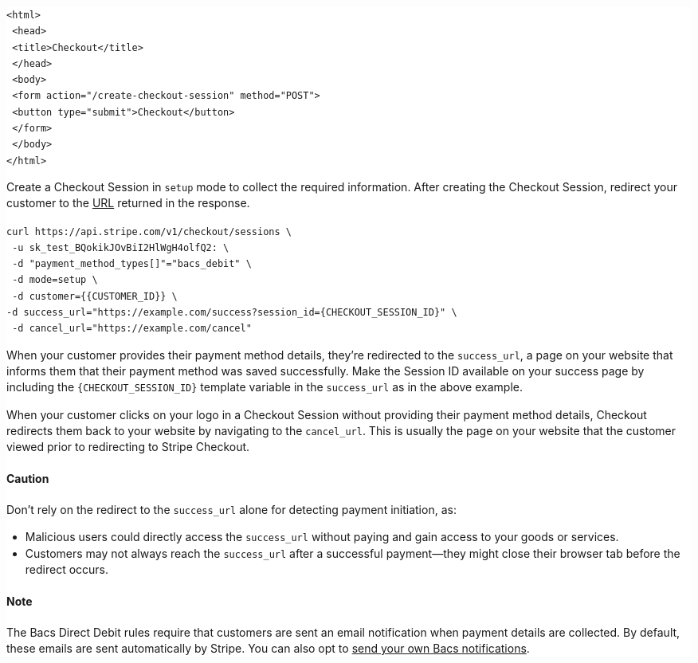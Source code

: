 ```
<html>
 <head>
 <title>Checkout</title>
 </head>
 <body>
 <form action="/create-checkout-session" method="POST">
 <button type="submit">Checkout</button>
 </form>
 </body>
</html>
```

Create a Checkout Session in `setup` mode to collect the required information.
After creating the Checkout Session, redirect your customer to the
[URL](https://docs.stripe.com/api/checkout/sessions/object#checkout_session_object-url)
returned in the response.

```
curl https://api.stripe.com/v1/checkout/sessions \
 -u sk_test_BQokikJOvBiI2HlWgH4olfQ2: \
 -d "payment_method_types[]"="bacs_debit" \
 -d mode=setup \
 -d customer={{CUSTOMER_ID}} \
-d success_url="https://example.com/success?session_id={CHECKOUT_SESSION_ID}" \
 -d cancel_url="https://example.com/cancel"
```

When your customer provides their payment method details, they’re redirected to
the `success_url`, a page on your website that informs them that their payment
method was saved successfully. Make the Session ID available on your success
page by including the `{CHECKOUT_SESSION_ID}` template variable in the
`success_url` as in the above example.

When your customer clicks on your logo in a Checkout Session without providing
their payment method details, Checkout redirects them back to your website by
navigating to the `cancel_url`. This is usually the page on your website that
the customer viewed prior to redirecting to Stripe Checkout.

#### Caution

Don’t rely on the redirect to the `success_url` alone for detecting payment
initiation, as:

- Malicious users could directly access the `success_url` without paying and
gain access to your goods or services.
- Customers may not always reach the `success_url` after a successful
payment—they might close their browser tab before the redirect occurs.

#### Note

The Bacs Direct Debit rules require that customers are sent an email
notification when payment details are collected. By default, these emails are
sent automatically by Stripe. You can also opt to [send your own Bacs
notifications](https://docs.stripe.com/payments/payment-methods/bacs-debit#debit-notifications).
